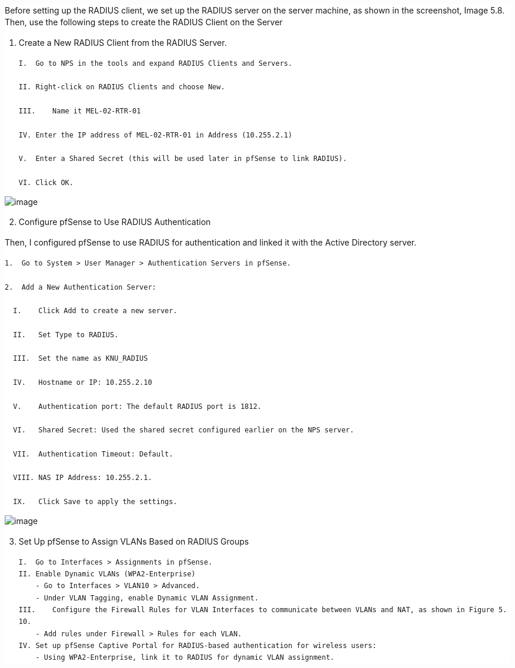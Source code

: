 Before setting up the RADIUS client, we set up the RADIUS server on the server machine, as shown in the screenshot, Image 5.8.
Then, use the following steps to create the RADIUS Client on the Server
1.	Create a New RADIUS Client from the RADIUS Server.


        I.	Go to NPS in the tools and expand RADIUS Clients and Servers.
  	
        II.	Right-click on RADIUS Clients and choose New.
  	
        III.	Name it MEL-02-RTR-01
  	
        IV.	Enter the IP address of MEL-02-RTR-01 in Address (10.255.2.1)
  	
        V.	Enter a Shared Secret (this will be used later in pfSense to link RADIUS).
  	
        VI.	Click OK.

 
![image](https://github.com/user-attachments/assets/f2397007-a39a-4796-b88a-587709cb297b)


2.	Configure pfSense to Use RADIUS Authentication


Then, I configured pfSense to use RADIUS for authentication and linked it with the Active Directory server.

    1.	Go to System > User Manager > Authentication Servers in pfSense.
    
    2.	Add a New Authentication Server:
    
      I.	Click Add to create a new server.
      
      II.	Set Type to RADIUS.
      
      III.	Set the name as KNU_RADIUS

      IV.	Hostname or IP: 10.255.2.10
      
      V.	Authentication port: The default RADIUS port is 1812.
      
      VI.	Shared Secret: Used the shared secret configured earlier on the NPS server.
      
      VII.	Authentication Timeout: Default.
      
      VIII.	NAS IP Address: 10.255.2.1.
      
      IX.	Click Save to apply the settings.
 
![image](https://github.com/user-attachments/assets/d2991ad4-3435-4a25-9ff7-e3c33a73cd8b)


3.	Set Up pfSense to Assign VLANs Based on RADIUS Groups


        I.	Go to Interfaces > Assignments in pfSense.
        II.	Enable Dynamic VLANs (WPA2-Enterprise)
            - Go to Interfaces > VLAN10 > Advanced.
            - Under VLAN Tagging, enable Dynamic VLAN Assignment.
        III.	Configure the Firewall Rules for VLAN Interfaces to communicate between VLANs and NAT, as shown in Figure 5.10. 
            - Add rules under Firewall > Rules for each VLAN.
        IV.	Set up pfSense Captive Portal for RADIUS-based authentication for wireless users:
            - Using WPA2-Enterprise, link it to RADIUS for dynamic VLAN assignment.
